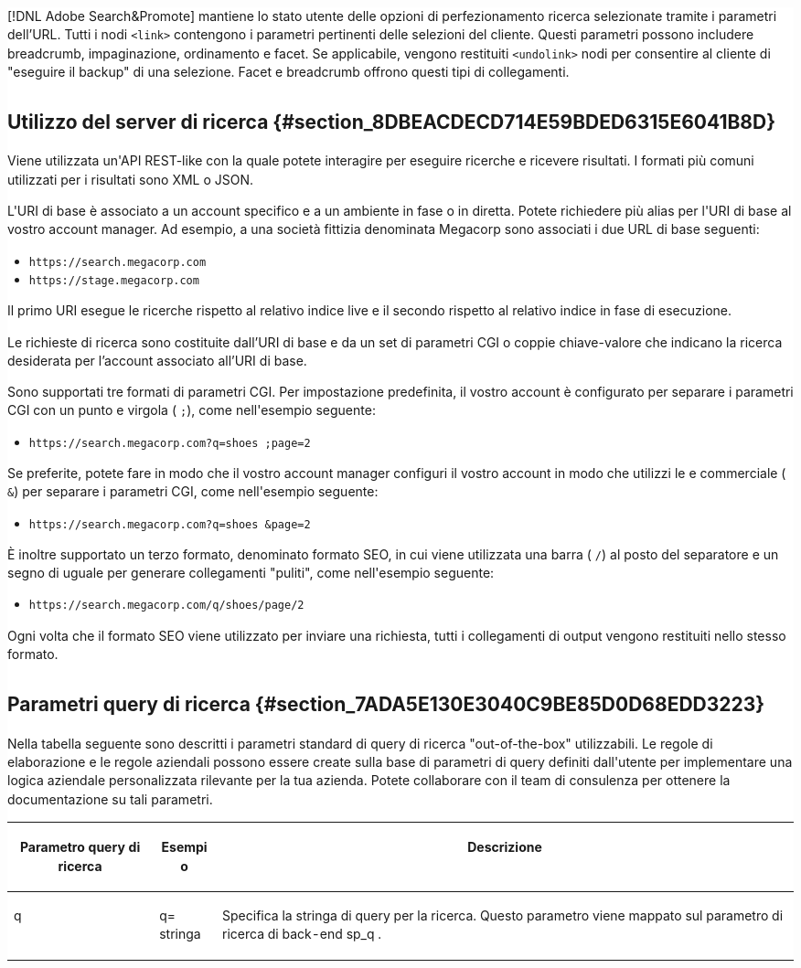[!DNL Adobe Search&Promote] mantiene lo stato utente delle opzioni di perfezionamento ricerca selezionate tramite i parametri dell’URL. Tutti i nodi `<link>` contengono i parametri pertinenti delle selezioni del cliente. Questi parametri possono includere breadcrumb, impaginazione, ordinamento e facet. Se applicabile, vengono restituiti `<undolink>` nodi per consentire al cliente di &quot;eseguire il backup&quot; di una selezione. Facet e breadcrumb offrono questi tipi di collegamenti.

## Utilizzo del server di ricerca {#section_8DBEACDECD714E59BDED6315E6041B8D}

Viene utilizzata un&#39;API REST-like con la quale potete interagire per eseguire ricerche e ricevere risultati. I formati più comuni utilizzati per i risultati sono XML o JSON.

L&#39;URI di base è associato a un account specifico e a un ambiente in fase o in diretta. Potete richiedere più alias per l&#39;URI di base al vostro account manager. Ad esempio, a una società fittizia denominata Megacorp sono associati i due URL di base seguenti:

* `https://search.megacorp.com `
* `https://stage.megacorp.com`

Il primo URI esegue le ricerche rispetto al relativo indice live e il secondo rispetto al relativo indice in fase di esecuzione.

Le richieste di ricerca sono costituite dall’URI di base e da un set di parametri CGI o coppie chiave-valore che indicano la ricerca desiderata per l’account associato all’URI di base.

Sono supportati tre formati di parametri CGI. Per impostazione predefinita, il vostro account è configurato per separare i parametri CGI con un punto e virgola ( `;`), come nell&#39;esempio seguente:

* `https://search.megacorp.com?q=shoes ;page=2`

Se preferite, potete fare in modo che il vostro account manager configuri il vostro account in modo che utilizzi le e commerciale ( `&`) per separare i parametri CGI, come nell&#39;esempio seguente:

* `https://search.megacorp.com?q=shoes &page=2`

È inoltre supportato un terzo formato, denominato formato SEO, in cui viene utilizzata una barra ( `/`) al posto del separatore e un segno di uguale per generare collegamenti &quot;puliti&quot;, come nell&#39;esempio seguente:

* `https://search.megacorp.com/q/shoes/page/2`

Ogni volta che il formato SEO viene utilizzato per inviare una richiesta, tutti i collegamenti di output vengono restituiti nello stesso formato.

## Parametri query di ricerca {#section_7ADA5E130E3040C9BE85D0D68EDD3223}

Nella tabella seguente sono descritti i parametri standard di query di ricerca &quot;out-of-the-box&quot; utilizzabili. Le regole di elaborazione e le regole aziendali possono essere create sulla base di parametri di query definiti dall&#39;utente per implementare una logica aziendale personalizzata rilevante per la tua azienda. Potete collaborare con il team di consulenza per ottenere la documentazione su tali parametri.

<table> 
 <thead> 
  <tr> 
   <th colname="col1" class="entry"> <p>Parametro query di ricerca </p> </th> 
   <th colname="col2" class="entry"> <p>Esempio </p> </th> 
   <th colname="col3" class="entry"> <p>Descrizione </p> </th> 
  </tr> 
 </thead>
 <tbody> 
  <tr> 
   <td colname="col1"> <p> <span class="codeph"> q  </span> </p> </td> 
   <td colname="col2"> <p> <span class="codeph"> q= stringa  </span> </p> </td> 
   <td colname="col3"> <p> Specifica la stringa di query per la ricerca. Questo parametro viene mappato sul parametro di ricerca di back-end <span class="codeph"> sp_q </span>. </p> </td> 
  </tr> 
  <tr> 